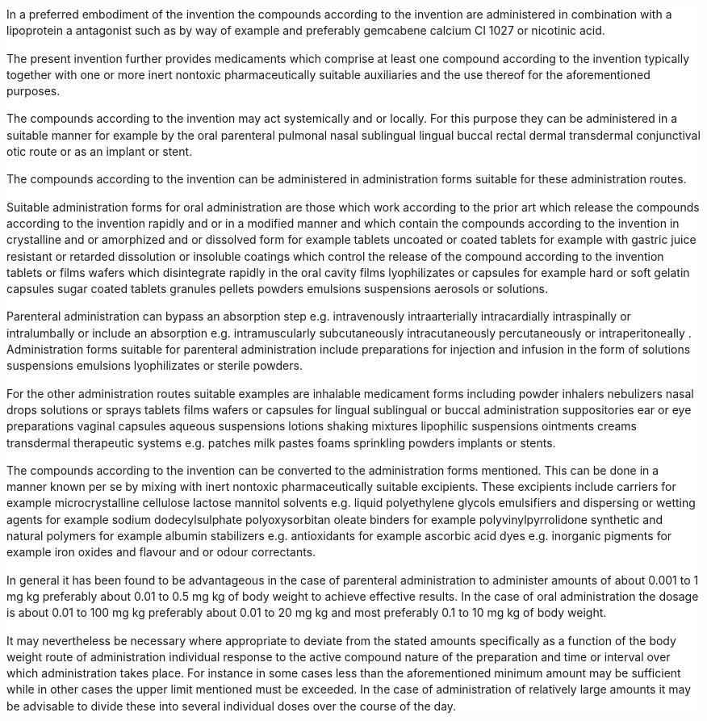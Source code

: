 In a preferred embodiment of the invention the compounds according to the invention are administered in combination with a lipoprotein a antagonist such as by way of example and preferably gemcabene calcium CI 1027 or nicotinic acid.

The present invention further provides medicaments which comprise at least one compound according to the invention typically together with one or more inert nontoxic pharmaceutically suitable auxiliaries and the use thereof for the aforementioned purposes.

The compounds according to the invention may act systemically and or locally. For this purpose they can be administered in a suitable manner for example by the oral parenteral pulmonal nasal sublingual lingual buccal rectal dermal transdermal conjunctival otic route or as an implant or stent.

The compounds according to the invention can be administered in administration forms suitable for these administration routes.

Suitable administration forms for oral administration are those which work according to the prior art which release the compounds according to the invention rapidly and or in a modified manner and which contain the compounds according to the invention in crystalline and or amorphized and or dissolved form for example tablets uncoated or coated tablets for example with gastric juice resistant or retarded dissolution or insoluble coatings which control the release of the compound according to the invention tablets or films wafers which disintegrate rapidly in the oral cavity films lyophilizates or capsules for example hard or soft gelatin capsules sugar coated tablets granules pellets powders emulsions suspensions aerosols or solutions.

Parenteral administration can bypass an absorption step e.g. intravenously intraarterially intracardially intraspinally or intralumbally or include an absorption e.g. intramuscularly subcutaneously intracutaneously percutaneously or intraperitoneally . Administration forms suitable for parenteral administration include preparations for injection and infusion in the form of solutions suspensions emulsions lyophilizates or sterile powders.

For the other administration routes suitable examples are inhalable medicament forms including powder inhalers nebulizers nasal drops solutions or sprays tablets films wafers or capsules for lingual sublingual or buccal administration suppositories ear or eye preparations vaginal capsules aqueous suspensions lotions shaking mixtures lipophilic suspensions ointments creams transdermal therapeutic systems e.g. patches milk pastes foams sprinkling powders implants or stents.

The compounds according to the invention can be converted to the administration forms mentioned. This can be done in a manner known per se by mixing with inert nontoxic pharmaceutically suitable excipients. These excipients include carriers for example microcrystalline cellulose lactose mannitol solvents e.g. liquid polyethylene glycols emulsifiers and dispersing or wetting agents for example sodium dodecylsulphate polyoxysorbitan oleate binders for example polyvinylpyrrolidone synthetic and natural polymers for example albumin stabilizers e.g. antioxidants for example ascorbic acid dyes e.g. inorganic pigments for example iron oxides and flavour and or odour correctants.

In general it has been found to be advantageous in the case of parenteral administration to administer amounts of about 0.001 to 1 mg kg preferably about 0.01 to 0.5 mg kg of body weight to achieve effective results. In the case of oral administration the dosage is about 0.01 to 100 mg kg preferably about 0.01 to 20 mg kg and most preferably 0.1 to 10 mg kg of body weight.

It may nevertheless be necessary where appropriate to deviate from the stated amounts specifically as a function of the body weight route of administration individual response to the active compound nature of the preparation and time or interval over which administration takes place. For instance in some cases less than the aforementioned minimum amount may be sufficient while in other cases the upper limit mentioned must be exceeded. In the case of administration of relatively large amounts it may be advisable to divide these into several individual doses over the course of the day.
